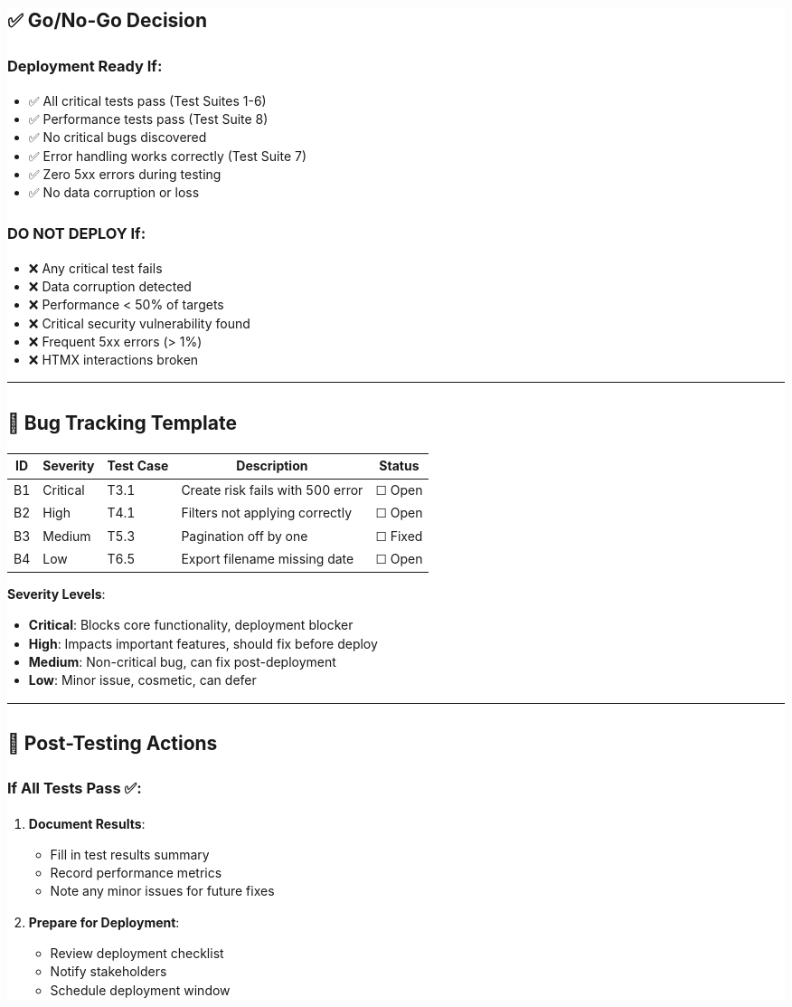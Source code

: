 ## ✅ **Go/No-Go Decision**

### **Deployment Ready If**:
- ✅ All critical tests pass (Test Suites 1-6)
- ✅ Performance tests pass (Test Suite 8)
- ✅ No critical bugs discovered
- ✅ Error handling works correctly (Test Suite 7)
- ✅ Zero 5xx errors during testing
- ✅ No data corruption or loss

### **DO NOT DEPLOY If**:
- ❌ Any critical test fails
- ❌ Data corruption detected
- ❌ Performance < 50% of targets
- ❌ Critical security vulnerability found
- ❌ Frequent 5xx errors (> 1%)
- ❌ HTMX interactions broken

---

## 🐛 **Bug Tracking Template**

| ID | Severity | Test Case | Description | Status |
|----|----------|-----------|-------------|--------|
| B1 | Critical | T3.1 | Create risk fails with 500 error | ☐ Open |
| B2 | High | T4.1 | Filters not applying correctly | ☐ Open |
| B3 | Medium | T5.3 | Pagination off by one | ☐ Fixed |
| B4 | Low | T6.5 | Export filename missing date | ☐ Open |

**Severity Levels**:
- **Critical**: Blocks core functionality, deployment blocker
- **High**: Impacts important features, should fix before deploy
- **Medium**: Non-critical bug, can fix post-deployment
- **Low**: Minor issue, cosmetic, can defer

---

## 🎯 **Post-Testing Actions**

### **If All Tests Pass** ✅:
1. **Document Results**:
   - Fill in test results summary
   - Record performance metrics
   - Note any minor issues for future fixes

2. **Prepare for Deployment**:
   - Review deployment checklist
   - Notify stakeholders
   - Schedule deployment window
